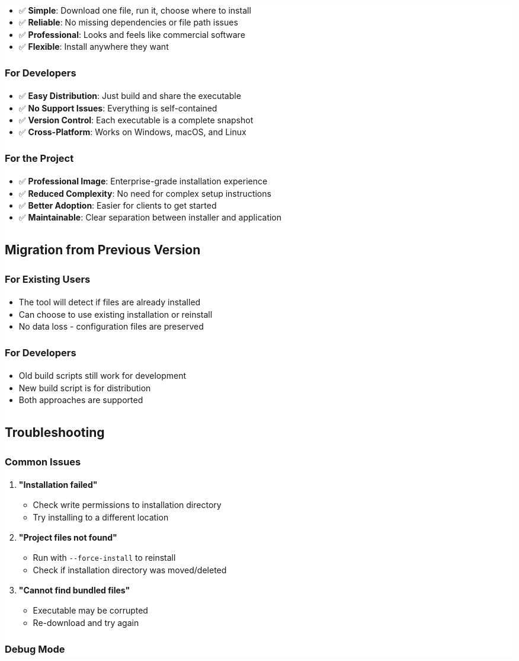 - ✅ **Simple**: Download one file, run it, choose where to install
- ✅ **Reliable**: No missing dependencies or file path issues
- ✅ **Professional**: Looks and feels like commercial software
- ✅ **Flexible**: Install anywhere they want

### For Developers

- ✅ **Easy Distribution**: Just build and share the executable
- ✅ **No Support Issues**: Everything is self-contained
- ✅ **Version Control**: Each executable is a complete snapshot
- ✅ **Cross-Platform**: Works on Windows, macOS, and Linux

### For the Project

- ✅ **Professional Image**: Enterprise-grade installation experience
- ✅ **Reduced Complexity**: No need for complex setup instructions
- ✅ **Better Adoption**: Easier for clients to get started
- ✅ **Maintainable**: Clear separation between installer and application

## Migration from Previous Version

### For Existing Users

- The tool will detect if files are already installed
- Can choose to use existing installation or reinstall
- No data loss - configuration files are preserved

### For Developers

- Old build scripts still work for development
- New build script is for distribution
- Both approaches are supported

## Troubleshooting

### Common Issues

1. **"Installation failed"**

   - Check write permissions to installation directory
   - Try installing to a different location

2. **"Project files not found"**

   - Run with `--force-install` to reinstall
   - Check if installation directory was moved/deleted

3. **"Cannot find bundled files"**
   - Executable may be corrupted
   - Re-download and try again

### Debug Mode
